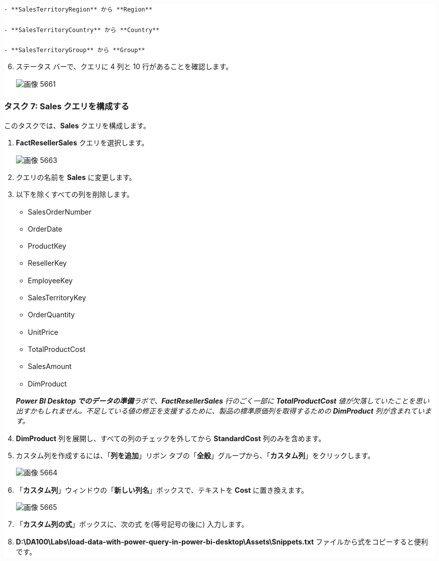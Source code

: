 	- **SalesTerritoryRegion** から **Region**

	- **SalesTerritoryCountry** から **Country**

	- **SalesTerritoryGroup** から **Group**

6. ステータス バーで、クエリに 4 列と 10 行があることを確認します。

	![画像 5661](Linked_image_Files/02-load-data-with-power-query-in-power-bi-desktop_image45.png)

### **タスク 7: Sales クエリを構成する**

このタスクでは、**Sales** クエリを構成します。

1. **FactResellerSales** クエリを選択します。

	![画像 5663](Linked_image_Files/02-load-data-with-power-query-in-power-bi-desktop_image46.png)

2. クエリの名前を **Sales** に変更します。

3. 以下を除くすべての列を削除します。

	- SalesOrderNumber

	- OrderDate

	- ProductKey

	- ResellerKey

	- EmployeeKey

	- SalesTerritoryKey

	- OrderQuantity

	- UnitPrice

	- TotalProductCost

	- SalesAmount

	- DimProduct

	***Power BI Desktop でのデータの準備**ラボで、**FactResellerSales** 行のごく一部に **TotalProductCost** 値が欠落していたことを思い出すかもしれません。不足している値の修正を支援するために、製品の標準原価列を取得するための **DimProduct** 列が含まれています。*

4. **DimProduct** 列を展開し、すべての列のチェックを外してから **StandardCost** 列のみを含めます。

5. カスタム列を作成するには、「**列を追加**」リボン タブの「**全般**」グループから、「**カスタム列**」をクリックします。

	![画像 5664](Linked_image_Files/02-load-data-with-power-query-in-power-bi-desktop_image47.png)

6. 「**カスタム列**」ウィンドウの「**新しい列名**」ボックスで、テキストを **Cost** に置き換えます。

	![画像 5665](Linked_image_Files/02-load-data-with-power-query-in-power-bi-desktop_image48.png)

7. 「**カスタム列の式**」ボックスに、次の式 を(等号記号の後に) 入力します。

8. **D:\DA100\Labs\load-data-with-power-query-in-power-bi-desktop\Assets\Snippets.txt** ファイルから式をコピーすると便利です。
